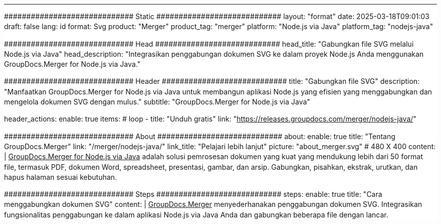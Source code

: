 
---
############################# Static ############################
layout: "format"
date:  2025-03-18T09:01:03
draft: false
lang: id
format: Svg
product: "Merger"
product_tag: "merger"
platform: "Node.js via Java"
platform_tag: "nodejs-java"

############################# Head ############################
head_title: "Gabungkan file SVG melalui Node.js via Java"
head_description: "Integrasikan penggabungan dokumen SVG ke dalam proyek Node.js Anda menggunakan GroupDocs.Merger for Node.js via Java."

############################# Header ############################
title: "Gabungkan file SVG" 
description: "Manfaatkan GroupDocs.Merger for Node.js via Java untuk membangun aplikasi Node.js yang efisien yang menggabungkan dan mengelola dokumen SVG dengan mulus."
subtitle: "GroupDocs.Merger for Node.js via Java" 

header_actions:
  enable: true
  items:
    #  loop
    - title: "Unduh gratis"
      link: "https://releases.groupdocs.com/merger/nodejs-java/"
      
############################# About ############################
about:
    enable: true
    title: "Tentang GroupDocs.Merger"
    link: "/merger/nodejs-java/"
    link_title: "Pelajari lebih lanjut"
    picture: "about_merger.svg" # 480 X 400
    content: |
       [GroupDocs.Merger for Node.js via Java](/merger/nodejs-java/) adalah solusi pemrosesan dokumen yang kuat yang mendukung lebih dari 50 format file, termasuk PDF, dokumen Word, spreadsheet, presentasi, gambar, dan arsip. Gabungkan, pisahkan, ekstrak, urutkan, dan hapus halaman sesuai kebutuhan.

############################# Steps ############################
steps:
    enable: true
    title: "Cara menggabungkan dokumen SVG"
    content: |
      [GroupDocs.Merger](/merger/nodejs-java/) menyederhanakan penggabungan dokumen SVG. Integrasikan fungsionalitas penggabungan ke dalam aplikasi Node.js via Java Anda dan gabungkan beberapa file dengan lancar.
      